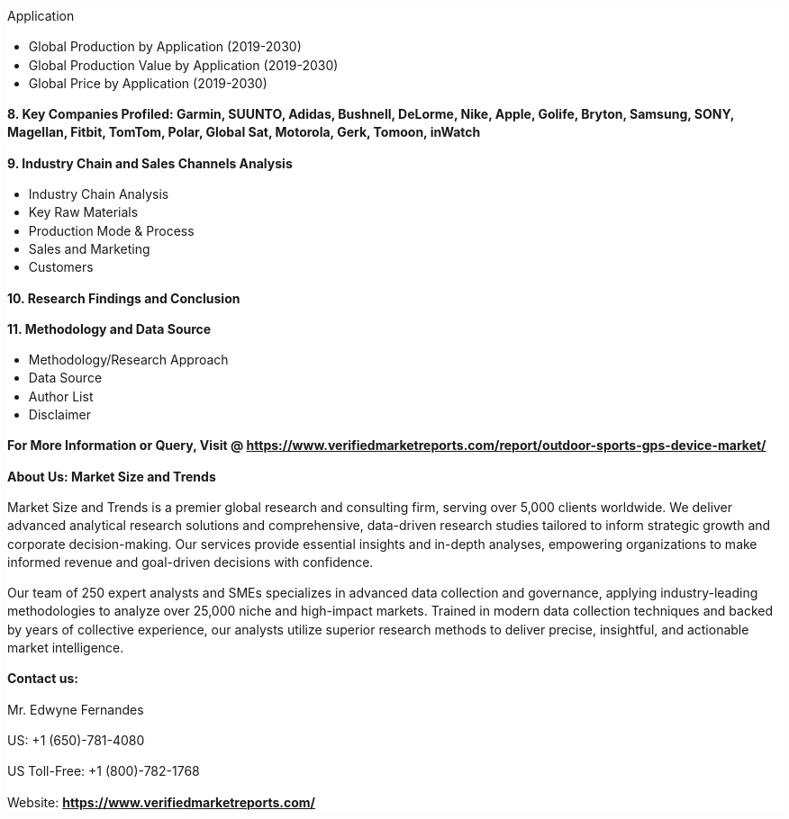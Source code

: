 Application</strong></p><ul><li>Global Production by Application (2019-2030)</li><li>Global Production Value by Application (2019-2030)</li><li>Global Price by Application (2019-2030)</li></ul><p><strong>8. Key Companies Profiled: Garmin, SUUNTO, Adidas, Bushnell, DeLorme, Nike, Apple, Golife, Bryton, Samsung, SONY, Magellan, Fitbit, TomTom, Polar, Global Sat, Motorola, Gerk, Tomoon, inWatch</strong></p><p><strong>9. Industry Chain and Sales Channels Analysis</strong></p><ul><li>Industry Chain Analysis</li><li>Key Raw Materials</li><li>Production Mode &amp; Process</li><li>Sales and Marketing</li><li>Customers</li></ul><p><strong>10. Research Findings and Conclusion</strong></p><p><strong>11. Methodology and Data Source</strong></p><ul><li>Methodology/Research Approach</li><li>Data Source</li><li>Author List</li><li>Disclaimer</li></ul></p><p><strong>For More Information or Query, Visit @ <a href="https://www.verifiedmarketreports.com/report/outdoor-sports-gps-device-market/">https://www.verifiedmarketreports.com/report/outdoor-sports-gps-device-market/</a></strong></p><p><strong>About Us: Market Size and Trends</strong></p><p>Market Size and Trends is a premier global research and consulting firm, serving over 5,000 clients worldwide. We deliver advanced analytical research solutions and comprehensive, data-driven research studies tailored to inform strategic growth and corporate decision-making. Our services provide essential insights and in-depth analyses, empowering organizations to make informed revenue and goal-driven decisions with confidence.</p><p>Our team of 250 expert analysts and SMEs specializes in advanced data collection and governance, applying industry-leading methodologies to analyze over 25,000 niche and high-impact markets. Trained in modern data collection techniques and backed by years of collective experience, our analysts utilize superior research methods to deliver precise, insightful, and actionable market intelligence.</p><p><strong>Contact us:</strong></p><p>Mr. Edwyne Fernandes</p><p>US: +1 (650)-781-4080</p><p>US Toll-Free: +1 (800)-782-1768</p><p>Website: <strong><a href="https://www.verifiedmarketreports.com/">https://www.verifiedmarketreports.com/</a></strong></p>
